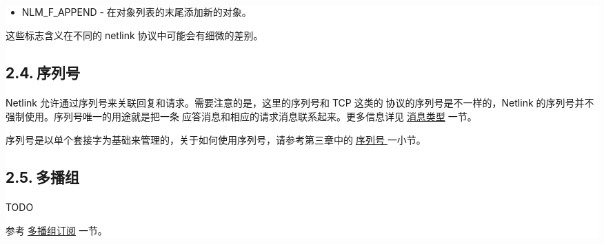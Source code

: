   - NLM_F_APPEND - 在对象列表的末尾添加新的对象。

这些标志含义在不同的 netlink 协议中可能会有细微的差别。


<H2 id = "seq_num">2.4. 序列号</H2>


Netlink 允许通过序列号来关联回复和请求。需要注意的是，这里的序列号和 TCP 这类的
协议的序列号是不一样的，Netlink 的序列号并不强制使用。序列号唯一的用途就是把一条
应答消息和相应的请求消息联系起来。更多信息详见 [消息类型][msgtype] 一节。

序列号是以单个套接字为基础来管理的，关于如何使用序列号，请参考第三章中的 [序列号
][seqnum] 一小节。

<H2 id = "multicast_group">2.5. 多播组</H2>

TODO

参考 [多播组订阅][multi_grp_sub] 一节。

  [mtpmsg]: #multipart_msg
  [emsg]: #error_msg
  [ack]: #acks
  [mutigrp]: #multicast_group
  [msgflag]: #msg_flag
  [msgtype]: #message_type
  [seqnum]: /netlink/2015/01/26/libnl-translation-part3.html#sequence_num
  [multi_grp_sub]: /netlink/2015/01/26/libnl-translation-part3.html#multi_grp_sub



  [addressing]: http://www.infradead.org/~tgr/libnl/doc/images//addressing.png
  [nlmsghdr]: http://www.infradead.org/~tgr/libnl/doc/images//nlmsghdr.png
  [errormsg]: http://www.infradead.org/~tgr/libnl/doc/images//nlmsgerr.png